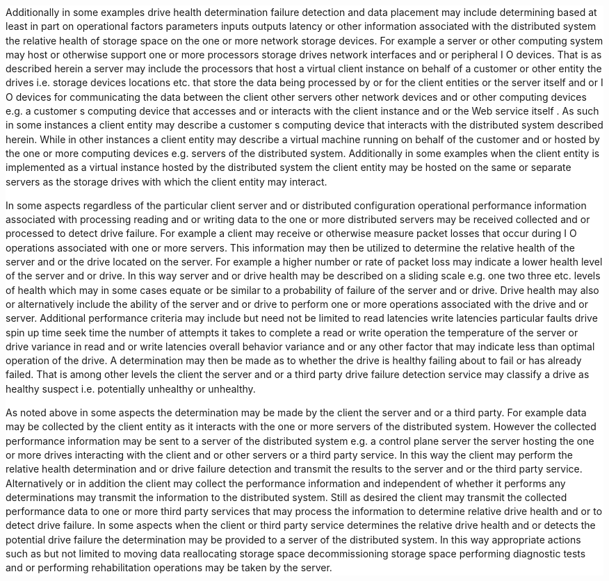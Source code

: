 Additionally in some examples drive health determination failure detection and data placement may include determining based at least in part on operational factors parameters inputs outputs latency or other information associated with the distributed system the relative health of storage space on the one or more network storage devices. For example a server or other computing system may host or otherwise support one or more processors storage drives network interfaces and or peripheral I O devices. That is as described herein a server may include the processors that host a virtual client instance on behalf of a customer or other entity the drives i.e. storage devices locations etc. that store the data being processed by or for the client entities or the server itself and or I O devices for communicating the data between the client other servers other network devices and or other computing devices e.g. a customer s computing device that accesses and or interacts with the client instance and or the Web service itself . As such in some instances a client entity may describe a customer s computing device that interacts with the distributed system described herein. While in other instances a client entity may describe a virtual machine running on behalf of the customer and or hosted by the one or more computing devices e.g. servers of the distributed system. Additionally in some examples when the client entity is implemented as a virtual instance hosted by the distributed system the client entity may be hosted on the same or separate servers as the storage drives with which the client entity may interact.

In some aspects regardless of the particular client server and or distributed configuration operational performance information associated with processing reading and or writing data to the one or more distributed servers may be received collected and or processed to detect drive failure. For example a client may receive or otherwise measure packet losses that occur during I O operations associated with one or more servers. This information may then be utilized to determine the relative health of the server and or the drive located on the server. For example a higher number or rate of packet loss may indicate a lower health level of the server and or drive. In this way server and or drive health may be described on a sliding scale e.g. one two three etc. levels of health which may in some cases equate or be similar to a probability of failure of the server and or drive. Drive health may also or alternatively include the ability of the server and or drive to perform one or more operations associated with the drive and or server. Additional performance criteria may include but need not be limited to read latencies write latencies particular faults drive spin up time seek time the number of attempts it takes to complete a read or write operation the temperature of the server or drive variance in read and or write latencies overall behavior variance and or any other factor that may indicate less than optimal operation of the drive. A determination may then be made as to whether the drive is healthy failing about to fail or has already failed. That is among other levels the client the server and or a third party drive failure detection service may classify a drive as healthy suspect i.e. potentially unhealthy or unhealthy.

As noted above in some aspects the determination may be made by the client the server and or a third party. For example data may be collected by the client entity as it interacts with the one or more servers of the distributed system. However the collected performance information may be sent to a server of the distributed system e.g. a control plane server the server hosting the one or more drives interacting with the client and or other servers or a third party service. In this way the client may perform the relative health determination and or drive failure detection and transmit the results to the server and or the third party service. Alternatively or in addition the client may collect the performance information and independent of whether it performs any determinations may transmit the information to the distributed system. Still as desired the client may transmit the collected performance data to one or more third party services that may process the information to determine relative drive health and or to detect drive failure. In some aspects when the client or third party service determines the relative drive health and or detects the potential drive failure the determination may be provided to a server of the distributed system. In this way appropriate actions such as but not limited to moving data reallocating storage space decommissioning storage space performing diagnostic tests and or performing rehabilitation operations may be taken by the server.
